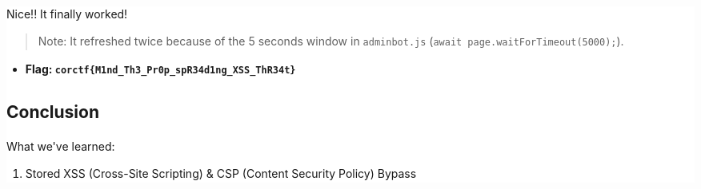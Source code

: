 Nice!! It finally worked!

> Note: It refreshed twice because of the 5 seconds window in `adminbot.js` (`await page.waitForTimeout(5000);`).

- **Flag: `corctf{M1nd_Th3_Pr0p_spR34d1ng_XSS_ThR34t}`**

## Conclusion

What we've learned:

1. Stored XSS (Cross-Site Scripting) & CSP (Content Security Policy) Bypass